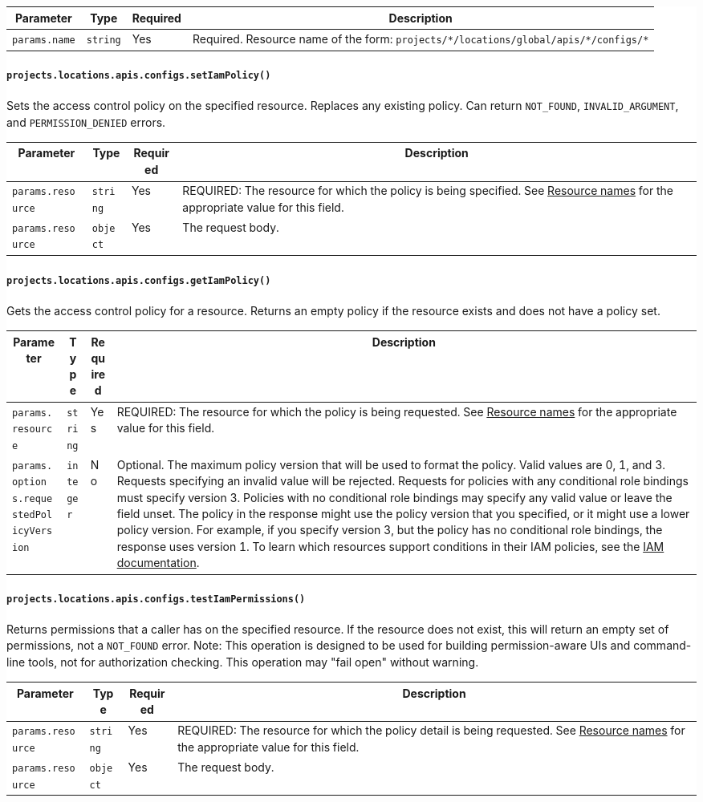 | Parameter | Type | Required | Description |
|---|---|---|---|
| `params.name` | `string` | Yes | Required. Resource name of the form: `projects/*/locations/global/apis/*/configs/*` |

#### `projects.locations.apis.configs.setIamPolicy()`

Sets the access control policy on the specified resource. Replaces any existing policy. Can return `NOT_FOUND`, `INVALID_ARGUMENT`, and `PERMISSION_DENIED` errors.

| Parameter | Type | Required | Description |
|---|---|---|---|
| `params.resource` | `string` | Yes | REQUIRED: The resource for which the policy is being specified. See [Resource names](https://cloud.google.com/apis/design/resource_names) for the appropriate value for this field. |
| `params.resource` | `object` | Yes | The request body. |

#### `projects.locations.apis.configs.getIamPolicy()`

Gets the access control policy for a resource. Returns an empty policy if the resource exists and does not have a policy set.

| Parameter | Type | Required | Description |
|---|---|---|---|
| `params.resource` | `string` | Yes | REQUIRED: The resource for which the policy is being requested. See [Resource names](https://cloud.google.com/apis/design/resource_names) for the appropriate value for this field. |
| `params.options.requestedPolicyVersion` | `integer` | No | Optional. The maximum policy version that will be used to format the policy. Valid values are 0, 1, and 3. Requests specifying an invalid value will be rejected. Requests for policies with any conditional role bindings must specify version 3. Policies with no conditional role bindings may specify any valid value or leave the field unset. The policy in the response might use the policy version that you specified, or it might use a lower policy version. For example, if you specify version 3, but the policy has no conditional role bindings, the response uses version 1. To learn which resources support conditions in their IAM policies, see the [IAM documentation](https://cloud.google.com/iam/help/conditions/resource-policies). |

#### `projects.locations.apis.configs.testIamPermissions()`

Returns permissions that a caller has on the specified resource. If the resource does not exist, this will return an empty set of permissions, not a `NOT_FOUND` error. Note: This operation is designed to be used for building permission-aware UIs and command-line tools, not for authorization checking. This operation may "fail open" without warning.

| Parameter | Type | Required | Description |
|---|---|---|---|
| `params.resource` | `string` | Yes | REQUIRED: The resource for which the policy detail is being requested. See [Resource names](https://cloud.google.com/apis/design/resource_names) for the appropriate value for this field. |
| `params.resource` | `object` | Yes | The request body. |